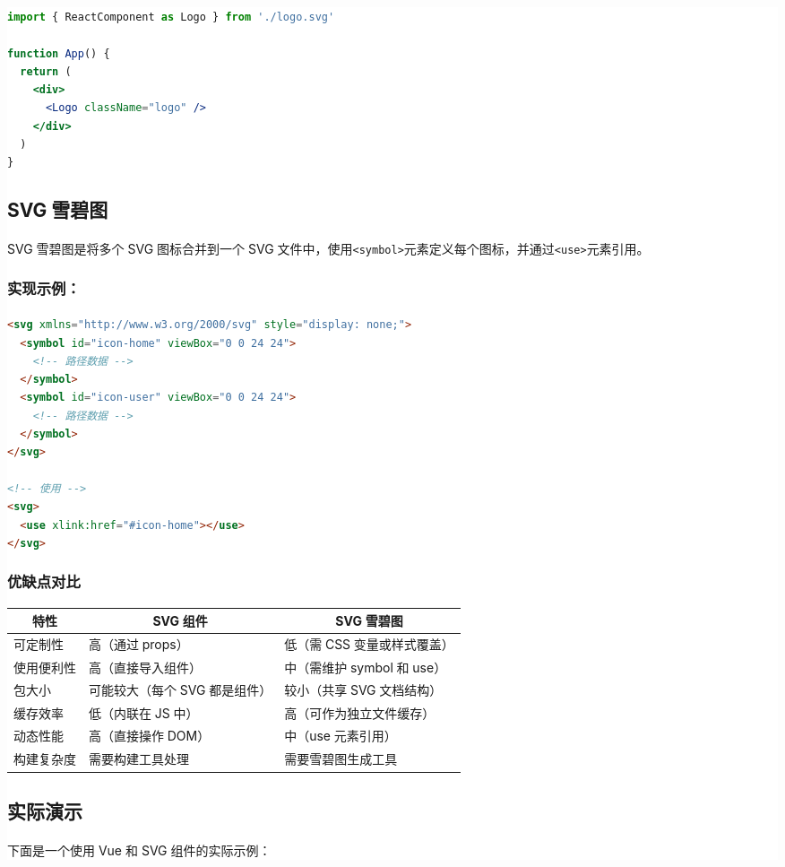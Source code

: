 ```jsx
import { ReactComponent as Logo } from './logo.svg'

function App() {
  return (
    <div>
      <Logo className="logo" />
    </div>
  )
}
```

## SVG 雪碧图

SVG 雪碧图是将多个 SVG 图标合并到一个 SVG 文件中，使用`<symbol>`元素定义每个图标，并通过`<use>`元素引用。

### 实现示例：

```html
<svg xmlns="http://www.w3.org/2000/svg" style="display: none;">
  <symbol id="icon-home" viewBox="0 0 24 24">
    <!-- 路径数据 -->
  </symbol>
  <symbol id="icon-user" viewBox="0 0 24 24">
    <!-- 路径数据 -->
  </symbol>
</svg>

<!-- 使用 -->
<svg>
  <use xlink:href="#icon-home"></use>
</svg>
```

### 优缺点对比

| 特性       | SVG 组件                      | SVG 雪碧图                  |
| ---------- | ----------------------------- | --------------------------- |
| 可定制性   | 高（通过 props）              | 低（需 CSS 变量或样式覆盖） |
| 使用便利性 | 高（直接导入组件）            | 中（需维护 symbol 和 use）  |
| 包大小     | 可能较大（每个 SVG 都是组件） | 较小（共享 SVG 文档结构）   |
| 缓存效率   | 低（内联在 JS 中）            | 高（可作为独立文件缓存）    |
| 动态性能   | 高（直接操作 DOM）            | 中（use 元素引用）          |
| 构建复杂度 | 需要构建工具处理              | 需要雪碧图生成工具          |

## 实际演示

下面是一个使用 Vue 和 SVG 组件的实际示例：
